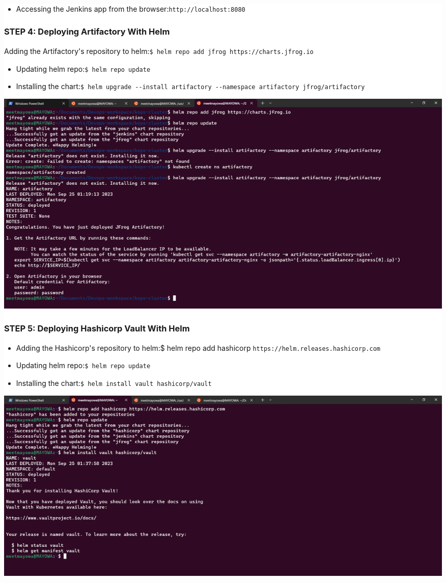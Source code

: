 
* Accessing the Jenkins app from the browser:`http://localhost:8080`


### STEP 4: Deploying Artifactory With Helm
Adding the Artifactory's repository to helm:`$ helm repo add jfrog https://charts.jfrog.io`

* Updating helm repo:`$ helm repo update`


* Installing the chart:`$ helm upgrade --install artifactory --namespace artifactory jfrog/artifactory`

![jfrog](./img/45-jfrog.PNG)

### STEP 5: Deploying Hashicorp Vault With Helm

* Adding the Hashicorp's repository to helm:$ helm repo add hashicorp `https://helm.releases.hashicorp.com`
* Updating helm repo:`$ helm repo update`

* Installing the chart:`$ helm install vault hashicorp/vault`

![hashicorp](./img/46-hashicorp.PNG)
